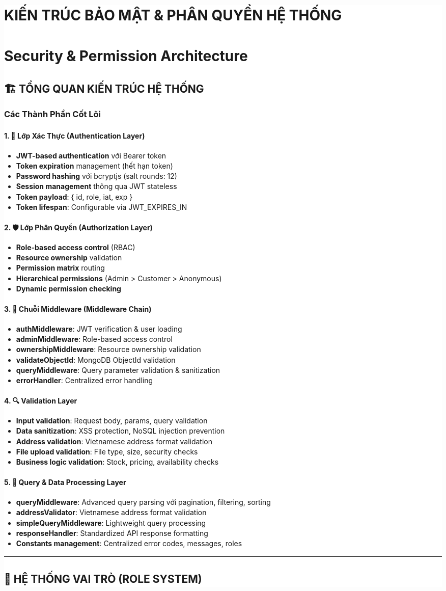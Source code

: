 # KIẾN TRÚC BẢO MẬT & PHÂN QUYỀN HỆ THỐNG
# Security & Permission Architecture

## 🏗️ TỔNG QUAN KIẾN TRÚC HỆ THỐNG

### Các Thành Phần Cốt Lõi

#### 1. 🔐 Lớp Xác Thực (Authentication Layer)
- **JWT-based authentication** với Bearer token
- **Token expiration** management (hết hạn token)
- **Password hashing** với bcryptjs (salt rounds: 12)
- **Session management** thông qua JWT stateless
- **Token payload**: { id, role, iat, exp }
- **Token lifespan**: Configurable via JWT_EXPIRES_IN

#### 2. 🛡️ Lớp Phân Quyền (Authorization Layer)
- **Role-based access control** (RBAC)
- **Resource ownership** validation
- **Permission matrix** routing
- **Hierarchical permissions** (Admin > Customer > Anonymous)
- **Dynamic permission checking**

#### 3. 🔗 Chuỗi Middleware (Middleware Chain)
- **authMiddleware**: JWT verification & user loading
- **adminMiddleware**: Role-based access control
- **ownershipMiddleware**: Resource ownership validation
- **validateObjectId**: MongoDB ObjectId validation
- **queryMiddleware**: Query parameter validation & sanitization
- **errorHandler**: Centralized error handling

#### 4. 🔍 Validation Layer
- **Input validation**: Request body, params, query validation
- **Data sanitization**: XSS protection, NoSQL injection prevention
- **Address validation**: Vietnamese address format validation
- **File upload validation**: File type, size, security checks
- **Business logic validation**: Stock, pricing, availability checks

#### 5. 🔧 Query & Data Processing Layer
- **queryMiddleware**: Advanced query parsing với pagination, filtering, sorting
- **addressValidator**: Vietnamese address format validation
- **simpleQueryMiddleware**: Lightweight query processing
- **responseHandler**: Standardized API response formatting
- **Constants management**: Centralized error codes, messages, roles

---

## 👥 HỆ THỐNG VAI TRÒ (ROLE SYSTEM)
